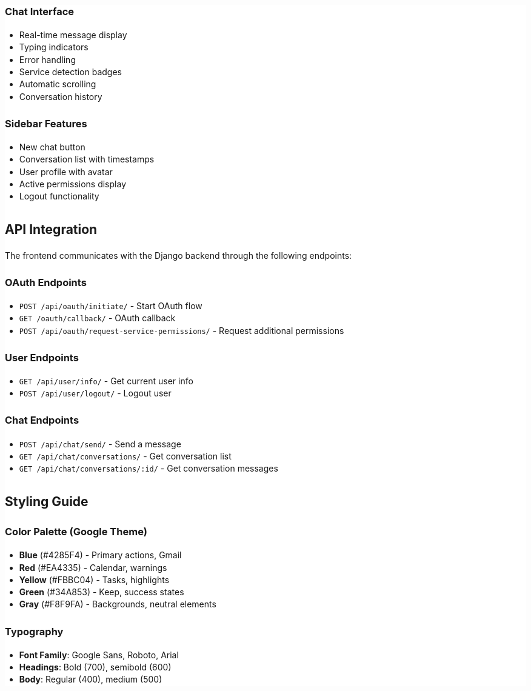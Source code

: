 ### Chat Interface

- Real-time message display
- Typing indicators
- Error handling
- Service detection badges
- Automatic scrolling
- Conversation history

### Sidebar Features

- New chat button
- Conversation list with timestamps
- User profile with avatar
- Active permissions display
- Logout functionality

## API Integration

The frontend communicates with the Django backend through the following endpoints:

### OAuth Endpoints
- `POST /api/oauth/initiate/` - Start OAuth flow
- `GET /oauth/callback/` - OAuth callback
- `POST /api/oauth/request-service-permissions/` - Request additional permissions

### User Endpoints
- `GET /api/user/info/` - Get current user info
- `POST /api/user/logout/` - Logout user

### Chat Endpoints
- `POST /api/chat/send/` - Send a message
- `GET /api/chat/conversations/` - Get conversation list
- `GET /api/chat/conversations/:id/` - Get conversation messages

## Styling Guide

### Color Palette (Google Theme)

- **Blue** (#4285F4) - Primary actions, Gmail
- **Red** (#EA4335) - Calendar, warnings
- **Yellow** (#FBBC04) - Tasks, highlights
- **Green** (#34A853) - Keep, success states
- **Gray** (#F8F9FA) - Backgrounds, neutral elements

### Typography

- **Font Family**: Google Sans, Roboto, Arial
- **Headings**: Bold (700), semibold (600)
- **Body**: Regular (400), medium (500)
